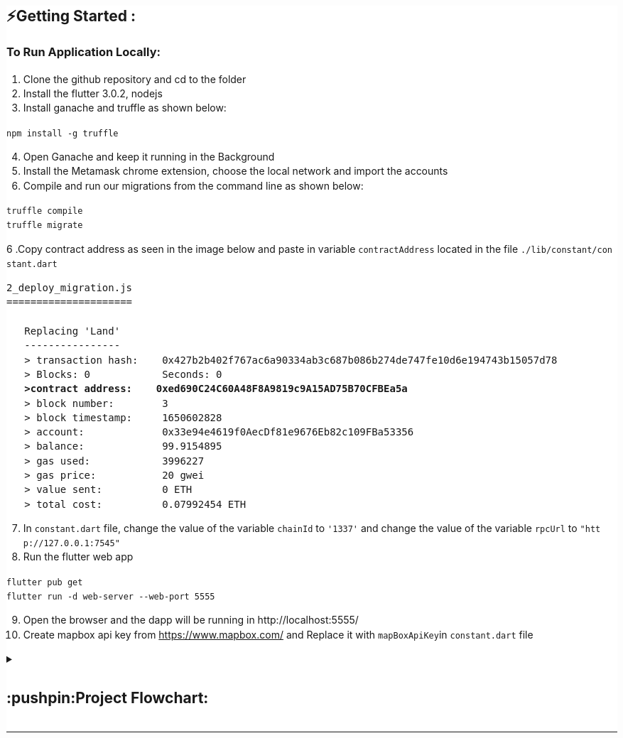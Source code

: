 

   ## ⚡Getting Started :
   
   ### To Run Application Locally:
   
1. Clone the github repository and cd to the folder
2. Install the flutter 3.0.2, nodejs
3. Install ganache and truffle as shown below:
```
npm install -g truffle
```
4. Open Ganache and keep it running in the Background
5. Install the Metamask chrome extension, choose the local network and import the accounts
6. Compile and run our migrations from the command line as shown below:
```
truffle compile
truffle migrate
```
6 .Copy contract address as seen in the image below and paste in variable `contractAddress` located in the file `./lib/constant/constant.dart`
<pre>
2_deploy_migration.js
=====================

   Replacing 'Land'
   ----------------
   > transaction hash:    0x427b2b402f767ac6a90334ab3c687b086b274de747fe10d6e194743b15057d78
   > Blocks: 0            Seconds: 0
   <b>>contract address:    0xed690C24C60A48F8A9819c9A15AD75B70CFBEa5a</b>
   > block number:        3
   > block timestamp:     1650602828
   > account:             0x33e94e4619f0AecDf81e9676Eb82c109FBa53356
   > balance:             99.9154895
   > gas used:            3996227
   > gas price:           20 gwei
   > value sent:          0 ETH
   > total cost:          0.07992454 ETH
</pre>
7. In `constant.dart` file, change the value of the variable `chainId` to `'1337'` and change the value of the variable `rpcUrl` to `"http://127.0.0.1:7545"`
8. Run the flutter web app
```
flutter pub get
flutter run -d web-server --web-port 5555
```
9. Open the browser and the dapp will be running in http://localhost:5555/
10. Create mapbox api key from https://www.mapbox.com/ and Replace it with `mapBoxApiKey`in `constant.dart` file


<details><summary><h2>:pushpin:Project Flowchart: </h2></summary></details>
<hr>
 